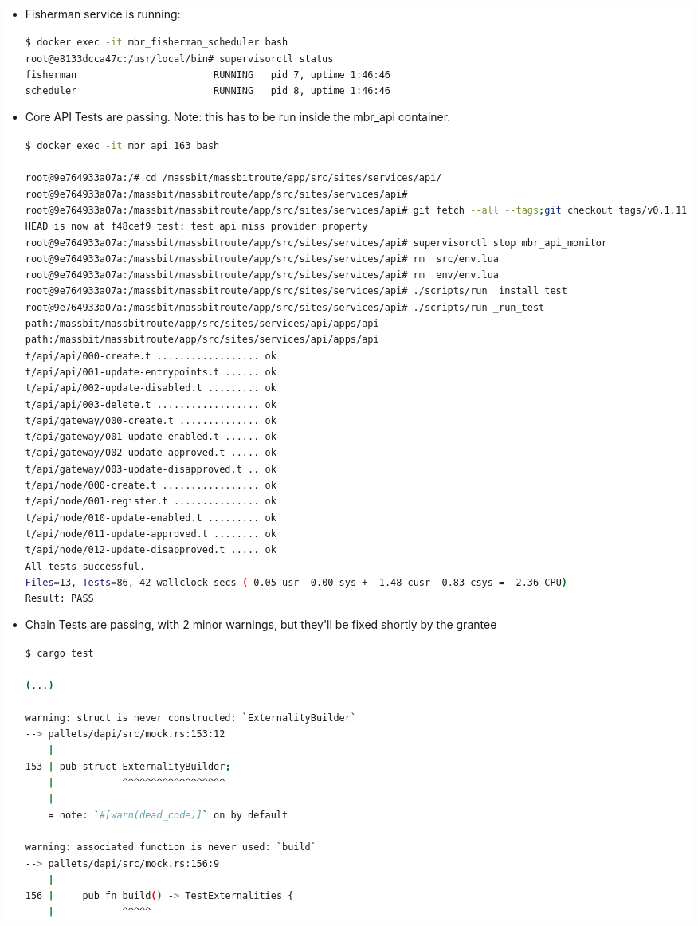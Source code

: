 - Fisherman service is running:

  ```bash
  $ docker exec -it mbr_fisherman_scheduler bash
  root@e8133dcca47c:/usr/local/bin# supervisorctl status
  fisherman                        RUNNING   pid 7, uptime 1:46:46
  scheduler                        RUNNING   pid 8, uptime 1:46:46
  ```

- Core API Tests are passing. Note: this has to be run inside the mbr_api container.

  ```bash
  $ docker exec -it mbr_api_163 bash

  root@9e764933a07a:/# cd /massbit/massbitroute/app/src/sites/services/api/
  root@9e764933a07a:/massbit/massbitroute/app/src/sites/services/api#
  root@9e764933a07a:/massbit/massbitroute/app/src/sites/services/api# git fetch --all --tags;git checkout tags/v0.1.11
  HEAD is now at f48cef9 test: test api miss provider property
  root@9e764933a07a:/massbit/massbitroute/app/src/sites/services/api# supervisorctl stop mbr_api_monitor
  root@9e764933a07a:/massbit/massbitroute/app/src/sites/services/api# rm  src/env.lua
  root@9e764933a07a:/massbit/massbitroute/app/src/sites/services/api# rm  env/env.lua
  root@9e764933a07a:/massbit/massbitroute/app/src/sites/services/api# ./scripts/run _install_test
  root@9e764933a07a:/massbit/massbitroute/app/src/sites/services/api# ./scripts/run _run_test
  path:/massbit/massbitroute/app/src/sites/services/api/apps/api
  path:/massbit/massbitroute/app/src/sites/services/api/apps/api
  t/api/api/000-create.t .................. ok
  t/api/api/001-update-entrypoints.t ...... ok
  t/api/api/002-update-disabled.t ......... ok
  t/api/api/003-delete.t .................. ok
  t/api/gateway/000-create.t .............. ok
  t/api/gateway/001-update-enabled.t ...... ok
  t/api/gateway/002-update-approved.t ..... ok
  t/api/gateway/003-update-disapproved.t .. ok
  t/api/node/000-create.t ................. ok
  t/api/node/001-register.t ............... ok
  t/api/node/010-update-enabled.t ......... ok
  t/api/node/011-update-approved.t ........ ok
  t/api/node/012-update-disapproved.t ..... ok
  All tests successful.
  Files=13, Tests=86, 42 wallclock secs ( 0.05 usr  0.00 sys +  1.48 cusr  0.83 csys =  2.36 CPU)
  Result: PASS
  ```

- Chain Tests are passing, with 2 minor warnings, but they'll be fixed shortly by the grantee

  ```bash
  $ cargo test

  (...)

  warning: struct is never constructed: `ExternalityBuilder`
  --> pallets/dapi/src/mock.rs:153:12
      |
  153 | pub struct ExternalityBuilder;
      |            ^^^^^^^^^^^^^^^^^^
      |
      = note: `#[warn(dead_code)]` on by default

  warning: associated function is never used: `build`
  --> pallets/dapi/src/mock.rs:156:9
      |
  156 |     pub fn build() -> TestExternalities {
      |            ^^^^^


  ```